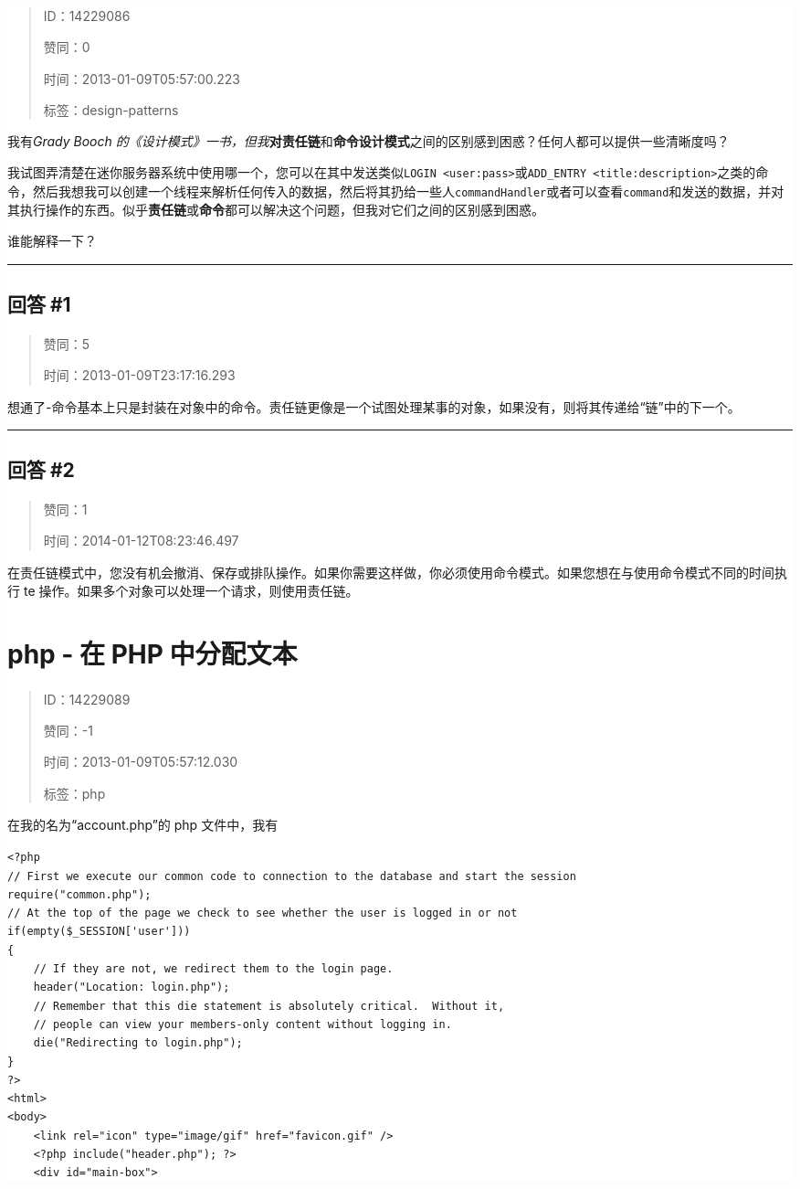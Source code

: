 > ID：14229086
> 
> 赞同：0
> 
> 时间：2013-01-09T05:57:00.223
> 
> 标签：design-patterns

我有*Grady Booch 的《设计模式》一书，但我***对责任链**和**命令设计模式**之间的区别感到困惑？任何人都可以提供一些清晰度吗？

我试图弄清楚在迷你服务器系统中使用哪一个，您可以在其中发送类似`LOGIN <user:pass>`或`ADD_ENTRY <title:description>`之类的命令，然后我想我可以创建一个线程来解析任何传入的数据，然后将其扔给一些人`commandHandler`或者可以查看`command`和发送的数据，并对其执行操作的东西。似乎**责任链**或**命令**都可以解决这个问题，但我对它们之间的区别感到困惑。

谁能解释一下？

* * *

## 回答 #1

> 赞同：5
> 
> 时间：2013-01-09T23:17:16.293

想通了-命令基本上只是封装在对象中的命令。责任链更像是一个试图处理某事的对象，如果没有，则将其传递给“链”中的下一个。

* * *

## 回答 #2

> 赞同：1
> 
> 时间：2014-01-12T08:23:46.497

在责任链模式中，您没有机会撤消、保存或排队操作。如果你需要这样做，你必须使用命令模式。如果您想在与使用命令模式不同的时间执行 te 操作。如果多个对象可以处理一个请求，则使用责任链。

# php - 在 PHP 中分配文本

> ID：14229089
> 
> 赞同：-1
> 
> 时间：2013-01-09T05:57:12.030
> 
> 标签：php

在我的名为“account.php”的 php 文件中，我有

```
<?php 
// First we execute our common code to connection to the database and start the session 
require("common.php"); 
// At the top of the page we check to see whether the user is logged in or not 
if(empty($_SESSION['user'])) 
{ 
    // If they are not, we redirect them to the login page. 
    header("Location: login.php"); 
    // Remember that this die statement is absolutely critical.  Without it, 
    // people can view your members-only content without logging in. 
    die("Redirecting to login.php"); 
}          
?> 
<html>
<body>
    <link rel="icon" type="image/gif" href="favicon.gif" />
    <?php include("header.php"); ?>
    <div id="main-box">
```